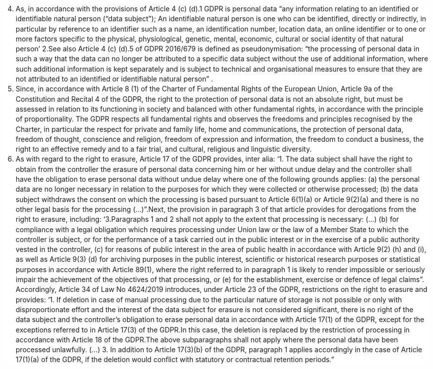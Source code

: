 4.	As, in accordance with the provisions of Article 4 (c) (d).1 GDPR is personal data  “any information relating to an identified or identifiable natural person (“data subject”); An identifiable natural person is one who can be identified, directly or indirectly, in particular by reference to an identifier such as a name, an identification number, location data, an online identifier or to one or more factors specific to the physical, physiological, genetic, mental, economic, cultural or social identity of that natural person’ 2.See also Article 4 (c) (d).5 of GDPR 2016/679 is defined as pseudonymisation: “the  processing of personal data in such a way that the data can no longer be attributed to a specific data subject without the use of additional information, where such additional information is kept separately and is subject to technical and organisational measures to ensure that they are not attributed to an identified or identifiable natural person” .
5.	Since, in accordance with Article 8 (1) of the Charter of Fundamental Rights of the European Union, Article 9a of the Constitution and Recital 4 of the GDPR, the right to the protection of personal data is not an absolute right, but must be assessed in relation to its functioning in society and balanced with other fundamental rights, in accordance with the principle of proportionality. The GDPR respects all fundamental rights and observes the freedoms and principles recognised by the Charter, in particular the respect for private and family life, home and communications, the protection of personal data, freedom of thought, conscience and religion, freedom of expression and information, the freedom to conduct a business, the right to an effective remedy and to a fair trial, and cultural, religious and linguistic diversity.
6.	As with regard to the right to erasure, Article 17 of the GDPR provides, inter alia: ‘1. The data subject shall have the right to obtain from the controller the erasure of personal data concerning him or her without undue delay and the controller shall have the obligation to erase personal data without undue delay where one of the following grounds applies: (a) the personal data are no longer necessary in relation to the purposes for which they were collected or otherwise processed; (b) the data subject withdraws the consent on which the processing is based pursuant to Article 6(1)(a) or Article 9(2)(a) and there is no other legal basis for the processing (...)”.Next, the provision in paragraph 3 of that article provides for derogations from the right to erasure, including: ‘3.Paragraphs 1 and 2 shall not apply to the extent that processing is necessary: (...) (b) for compliance with a legal obligation which requires processing under Union law or the law of a Member State to which the controller is subject, or for the performance of a task carried out in the public interest or in the exercise of a public authority vested in the controller, (c) for reasons of public interest in the area of public health in accordance with Article 9(2) (h) and (i), as well as Article 9(3) (d) for archiving purposes in the public interest, scientific or historical research purposes or statistical purposes in accordance with Article 89(1), where the right referred to in paragraph 1 is likely to render impossible or seriously impair the achievement of the objectives of that processing, or (e) for the establishment, exercise or defence of legal claims”.
Accordingly, Article 34 of Law No 4624/2019 introduces, under Article 23 of the GDPR, restrictions on the right to erasure and provides: ‘1. If deletion in case of manual processing due to the particular nature of storage is not possible or only with disproportionate effort and the interest of the data subject for erasure is not considered significant, there is no right of the data subject and the controller’s obligation to erase personal data in accordance with Article 17(1) of the GDPR, except for the exceptions referred to in Article 17(3) of the GDPR.In this case, the deletion is replaced by the restriction of processing in accordance with Article 18 of the GDPR.The above subparagraphs shall not apply where the personal data have been processed unlawfully. (...) 3. In addition to Article 17(3)(b) of the GDPR, paragraph 1 applies accordingly in the case of Article 17(1)(a) of the GDPR, if the deletion would conflict with statutory or contractual retention periods.”